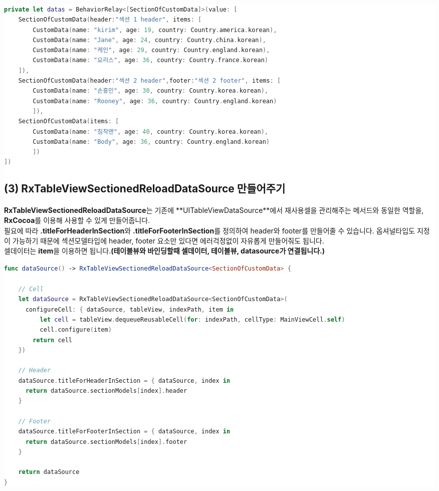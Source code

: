 ```swift
private let datas = BehaviorRelay<[SectionOfCustomData]>(value: [
    SectionOfCustomData(header:"섹션 1 header", items: [
        CustomData(name: "kirim", age: 19, country: Country.america.korean),
        CustomData(name: "Jane", age: 24, country: Country.china.korean),
        CustomData(name: "케인", age: 29, country: Country.england.korean),
        CustomData(name: "요리스", age: 36, country: Country.france.korean)
    ]),
    SectionOfCustomData(header:"섹션 2 header",footer:"섹션 2 footer", items: [
        CustomData(name: "손흥민", age: 30, country: Country.korea.korean),
        CustomData(name: "Rooney", age: 36, country: Country.england.korean)
        ]),
    SectionOfCustomData(items: [
        CustomData(name: "침착맨", age: 40, country: Country.korea.korean),
        CustomData(name: "Body", age: 36, country: Country.england.korean)
        ])
])
```

<kline></kline>

<h2 class="ksubsubject">(3) RxTableViewSectionedReloadDataSource 만들어주기</h2>
<b class="blue">RxTableViewSectionedReloadDataSource</b>는 기존에 **UITableViewDataSource**에서 재사용셀을 관리해주는 메서드와 동일한 역할을, <b class="purple">RxCocoa</b>를 이용해 사용할 수 있게 만들어줍니다.<br />
필요에 따라 <b class="green">.titleForHeaderInSection</b>와 <b class="green">.titleForFooterInSection</b>를 정의하여 header와 footer를 만들어줄 수 있습니다. 옵셔널타입도 지정이 가능하기 때문에 섹션모델타입에 header, footer 요소만 있다면 에러걱정없이 자유롭게 만들어줘도 됩니다.<br />
셀데이터는 <b class="brown">item</b>을 이용하면 됩니다.<b style="90%">(테이블뷰와 바인딩할때 셀데이터, 테이블뷰, datasource가 연결됩니다.)</b>

```swift
func dataSource() -> RxTableViewSectionedReloadDataSource<SectionOfCustomData> {

    // Cell
    let dataSource = RxTableViewSectionedReloadDataSource<SectionOfCustomData>(
      configureCell: { dataSource, tableView, indexPath, item in
          let cell = tableView.dequeueReusableCell(for: indexPath, cellType: MainViewCell.self)
          cell.configure(item)
        return cell
    })

    // Header
    dataSource.titleForHeaderInSection = { dataSource, index in
      return dataSource.sectionModels[index].header
    }

    // Footer
    dataSource.titleForFooterInSection = { dataSource, index in
      return dataSource.sectionModels[index].footer
    }

    return dataSource
}
```
